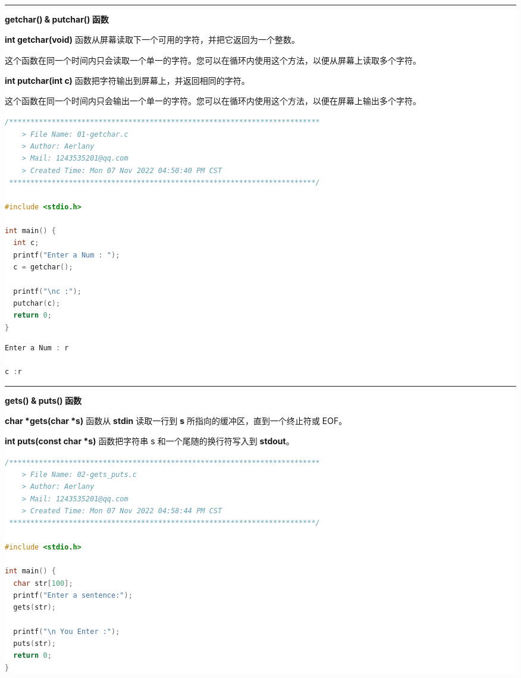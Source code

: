 

------

**getchar() & putchar() 函数**

**int getchar(void)** 函数从屏幕读取下一个可用的字符，并把它返回为一个整数。

这个函数在同一个时间内只会读取一个单一的字符。您可以在循环内使用这个方法，以便从屏幕上读取多个字符。



**int putchar(int c)** 函数把字符输出到屏幕上，并返回相同的字符。

这个函数在同一个时间内只会输出一个单一的字符。您可以在循环内使用这个方法，以便在屏幕上输出多个字符。

```c
/*************************************************************************
    > File Name: 01-getchar.c
    > Author: Aerlany
    > Mail: 1243535201@qq.com
    > Created Time: Mon 07 Nov 2022 04:50:40 PM CST
 ************************************************************************/

#include <stdio.h>

int main() {
  int c;
  printf("Enter a Num : ");
  c = getchar();

  printf("\nc :");
  putchar(c);
  return 0;
}
```

```c
Enter a Num : r

c :r
```



------

**gets() & puts() 函数**

**char \*gets(char \*s)** 函数从 **stdin** 读取一行到 **s** 所指向的缓冲区，直到一个终止符或 EOF。

**int puts(const char \*s)** 函数把字符串 s 和一个尾随的换行符写入到 **stdout**。

```c
/*************************************************************************
    > File Name: 02-gets_puts.c
    > Author: Aerlany
    > Mail: 1243535201@qq.com
    > Created Time: Mon 07 Nov 2022 04:58:44 PM CST
 ************************************************************************/

#include <stdio.h>

int main() {
  char str[100];
  printf("Enter a sentence:");
  gets(str);

  printf("\n You Enter :");
  puts(str);
  return 0;
}
```